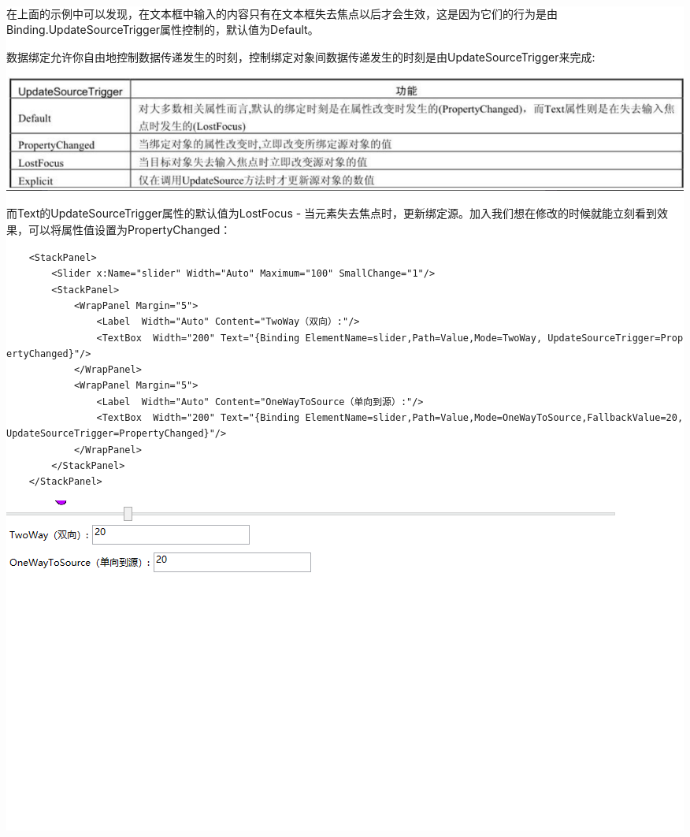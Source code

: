 在上面的示例中可以发现，在文本框中输入的内容只有在文本框失去焦点以后才会生效，这是因为它们的行为是由Binding.UpdateSourceTrigger属性控制的，默认值为Default。

数据绑定允许你自由地控制数据传递发生的时刻，控制绑定对象间数据传递发生的时刻是由UpdateSourceTrigger来完成:

![image-20240130215553042](images/WPF基础/image-20240130215553042.png)

而Text的UpdateSourceTrigger属性的默认值为LostFocus - 当元素失去焦点时，更新绑定源。加入我们想在修改的时候就能立刻看到效果，可以将属性值设置为PropertyChanged：

```xaml
    <StackPanel>
        <Slider x:Name="slider" Width="Auto" Maximum="100" SmallChange="1"/>
        <StackPanel>
            <WrapPanel Margin="5">
                <Label  Width="Auto" Content="TwoWay（双向）:"/>
                <TextBox  Width="200" Text="{Binding ElementName=slider,Path=Value,Mode=TwoWay, UpdateSourceTrigger=PropertyChanged}"/>
            </WrapPanel>
            <WrapPanel Margin="5">
                <Label  Width="Auto" Content="OneWayToSource（单向到源）:"/>
                <TextBox  Width="200" Text="{Binding ElementName=slider,Path=Value,Mode=OneWayToSource,FallbackValue=20, UpdateSourceTrigger=PropertyChanged}"/>
            </WrapPanel>
        </StackPanel>
    </StackPanel>
```

![screenshots](images/WPF基础/screenshots-1706623120056-21.gif)
